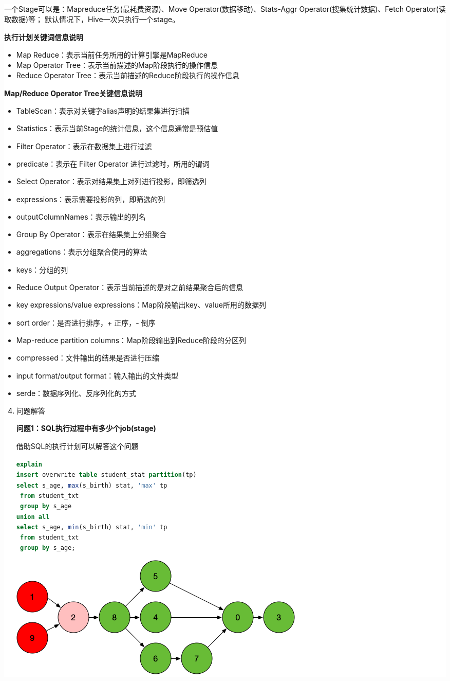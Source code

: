   一个Stage可以是：Mapreduce任务(最耗费资源)、Move Operator(数据移动)、Stats-Aggr Operator(搜集统计数据)、Fetch Operator(读取数据)等； 默认情况下，Hive一次只执行一个stage。
  
  **执行计划关键词信息说明**
  
  - Map Reduce：表示当前任务所用的计算引擎是MapReduce
  - Map Operator Tree：表示当前描述的Map阶段执行的操作信息
  - Reduce Operator Tree：表示当前描述的Reduce阶段执行的操作信息
  
  **Map/Reduce Operator Tree关键信息说明**
  
  - TableScan：表示对关键字alias声明的结果集进行扫描
  - Statistics：表示当前Stage的统计信息，这个信息通常是预估值
  - Filter Operator：表示在数据集上进行过滤
  - predicate：表示在 Filter Operator 进行过滤时，所用的谓词
  - Select Operator：表示对结果集上对列进行投影，即筛选列
  - expressions：表示需要投影的列，即筛选的列 
  - outputColumnNames：表示输出的列名
  
  - Group By Operator：表示在结果集上分组聚合
  - aggregations：表示分组聚合使用的算法
  - keys：分组的列
  -  Reduce Output Operator：表示当前描述的是对之前结果聚合后的信息
  
  - key expressions/value expressions：Map阶段输出key、value所用的数据列
  - sort order：是否进行排序，+ 正序，- 倒序
  - Map-reduce partition columns：Map阶段输出到Reduce阶段的分区列
  - compressed：文件输出的结果是否进行压缩
  - input format/output format：输入输出的文件类型
  - serde：数据序列化、反序列化的方式 
  
4. 问题解答

   **问题1：SQL执行过程中有多少个job(stage)**

   借助SQL的执行计划可以解答这个问题

   ```sql
   explain
   insert overwrite table student_stat partition(tp)
   select s_age, max(s_birth) stat, 'max' tp
   	from student_txt
    group by s_age
   union all
   select s_age, min(s_birth) stat, 'min' tp
   	from student_txt
    group by s_age;
   ```

   ![hive案例复杂sql-stage-example2](./imgs/hive案例复杂sql-stage-example2.png)
